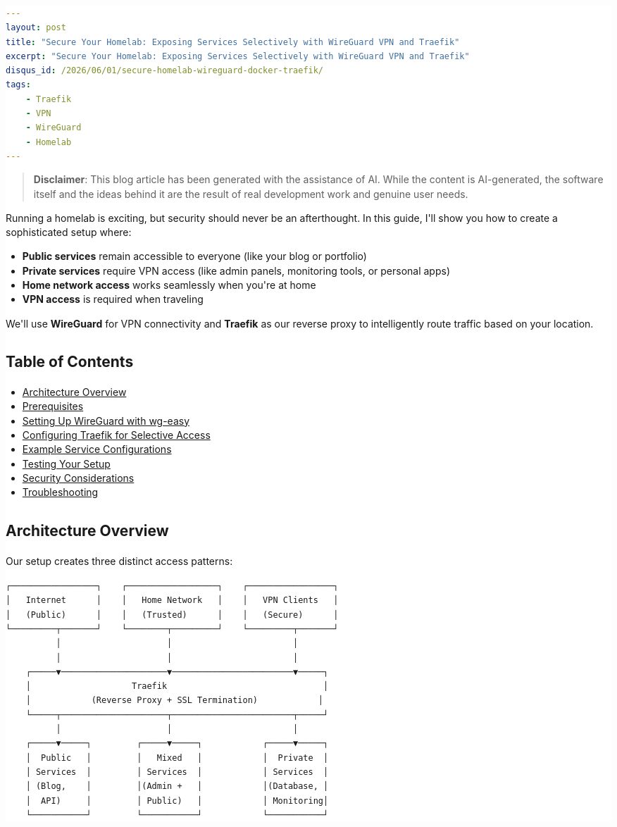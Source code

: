 ```yaml
---
layout: post
title: "Secure Your Homelab: Exposing Services Selectively with WireGuard VPN and Traefik"
excerpt: "Secure Your Homelab: Exposing Services Selectively with WireGuard VPN and Traefik"
disqus_id: /2026/06/01/secure-homelab-wireguard-docker-traefik/
tags:
    - Traefik
    - VPN
    - WireGuard
    - Homelab
---
```


> **Disclaimer**: This blog article has been generated with the assistance of AI. While the content is AI-generated, the software itself and the ideas behind it are the result of real development work and genuine user needs.


Running a homelab is exciting, but security should never be an afterthought. In this guide, I'll show you how to create a sophisticated setup where:

- **Public services** remain accessible to everyone (like your blog or portfolio)
- **Private services** require VPN access (like admin panels, monitoring tools, or personal apps)
- **Home network access** works seamlessly when you're at home
- **VPN access** is required when traveling

We'll use **WireGuard** for VPN connectivity and **Traefik** as our reverse proxy to intelligently route traffic based on your location.

## Table of Contents
- [Architecture Overview](#architecture-overview)
- [Prerequisites](#prerequisites)
- [Setting Up WireGuard with wg-easy](#setting-up-wireguard-with-wg-easy)
- [Configuring Traefik for Selective Access](#configuring-traefik-for-selective-access)
- [Example Service Configurations](#example-service-configurations)
- [Testing Your Setup](#testing-your-setup)
- [Security Considerations](#security-considerations)
- [Troubleshooting](#troubleshooting)

## Architecture Overview

Our setup creates three distinct access patterns:

```
┌─────────────────┐    ┌──────────────────┐    ┌─────────────────┐
│   Internet      │    │   Home Network   │    │   VPN Clients   │
│   (Public)      │    │   (Trusted)      │    │   (Secure)      │
└─────────┬───────┘    └────────┬─────────┘    └─────────┬───────┘
          │                     │                        │
          │                     │                        │
    ┌─────▼─────────────────────▼────────────────────────▼─────┐
    │                    Traefik                               │
    │            (Reverse Proxy + SSL Termination)            │
    └─────┬─────────────────────┬────────────────────────┬─────┘
          │                     │                        │
    ┌─────▼─────┐         ┌─────▼─────┐            ┌─────▼─────┐
    │  Public   │         │   Mixed   │            │  Private  │
    │ Services  │         │ Services  │            │ Services  │
    │ (Blog,    │         │(Admin +   │            │(Database, │
    │  API)     │         │ Public)   │            │ Monitoring│
    └───────────┘         └───────────┘            └───────────┘
```
